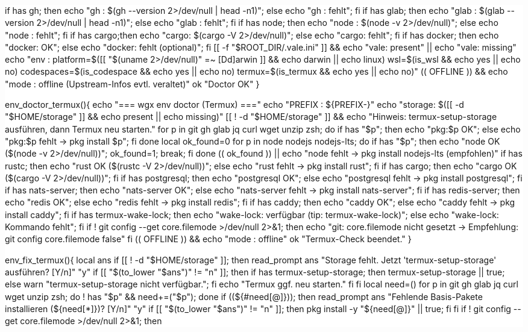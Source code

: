   if has gh;   then echo "gh   : $(gh --version 2>/dev/null | head -n1)"; else echo "gh   : fehlt"; fi
  if has glab; then echo "glab : $(glab --version 2>/dev/null | head -n1)"; else echo "glab : fehlt"; fi
  if has node; then echo "node : $(node -v 2>/dev/null)"; else echo "node : fehlt"; fi
  if has cargo;then echo "cargo: $(cargo -V 2>/dev/null)"; else echo "cargo: fehlt"; fi
  if has docker; then echo "docker: OK"; else echo "docker: fehlt (optional)"; fi
  [[ -f "$ROOT_DIR/.vale.ini" ]] && echo "vale: present" || echo "vale: missing"
  echo "env  : platform=$([[ "$(uname 2>/dev/null)" =~ [Dd]arwin ]] && echo darwin || echo linux) wsl=$(is_wsl && echo yes || echo no) codespaces=$(is_codespace && echo yes || echo no) termux=$(is_termux && echo yes || echo no)"
  (( OFFLINE )) && echo "mode : offline (Upstream-Infos evtl. veraltet)"
  ok "Doctor OK"
}

env_doctor_termux(){
  echo "=== wgx env doctor (Termux) ==="
  echo "PREFIX : ${PREFIX-}"
  echo "storage: $([[ -d "$HOME/storage" ]] && echo present || echo missing)"
  [[ ! -d "$HOME/storage" ]] && echo "Hinweis: termux-setup-storage ausführen, dann Termux neu starten."
  for p in git gh glab jq curl wget unzip zsh; do
    if has "$p"; then echo "pkg:$p OK"; else echo "pkg:$p fehlt → pkg install $p"; fi
  done
  local ok_found=0
  for p in node nodejs nodejs-lts; do
    if has "$p"; then echo "node OK ($(node -v 2>/dev/null))"; ok_found=1; break; fi
  done
  (( ok_found )) || echo "node fehlt → pkg install nodejs-lts (empfohlen)"
  if has rustc; then echo "rust OK ($(rustc -V 2>/dev/null))"; else echo "rust fehlt → pkg install rust"; fi
  if has cargo; then echo "cargo OK ($(cargo -V 2>/dev/null))"; fi
  if has postgresql; then echo "postgresql OK"; else echo "postgresql fehlt → pkg install postgresql"; fi
  if has nats-server; then echo "nats-server OK"; else echo "nats-server fehlt → pkg install nats-server"; fi
  if has redis-server; then echo "redis OK"; else echo "redis fehlt → pkg install redis"; fi
  if has caddy; then echo "caddy OK"; else echo "caddy fehlt → pkg install caddy"; fi
  if has termux-wake-lock; then echo "wake-lock: verfügbar (tip: termux-wake-lock)"; else echo "wake-lock: Kommando fehlt"; fi
  if ! git config --get core.filemode >/dev/null 2>&1; then
    echo "git: core.filemode nicht gesetzt → Empfehlung: git config core.filemode false"
  fi
  (( OFFLINE )) && echo "mode   : offline"
  ok "Termux-Check beendet."
}

env_fix_termux(){
  local ans
  if [[ ! -d "$HOME/storage" ]]; then
    read_prompt ans "Storage fehlt. Jetzt 'termux-setup-storage' ausführen? [Y/n]" "y"
    if [[ "$(to_lower "$ans")" != "n" ]]; then
      if has termux-setup-storage; then termux-setup-storage || true; else warn "termux-setup-storage nicht verfügbar."; fi
      echo "Termux ggf. neu starten."
    fi
  fi
  local need=()
  for p in git gh glab jq curl wget unzip zsh; do ! has "$p" && need+=("$p"); done
  if ((${#need[@]})); then
    read_prompt ans "Fehlende Basis-Pakete installieren (${need[*]})? [Y/n]" "y"
    if [[ "$(to_lower "$ans")" != "n" ]]; then pkg install -y "${need[@]}" || true; fi
  fi
  if ! git config --get core.filemode >/dev/null 2>&1; then